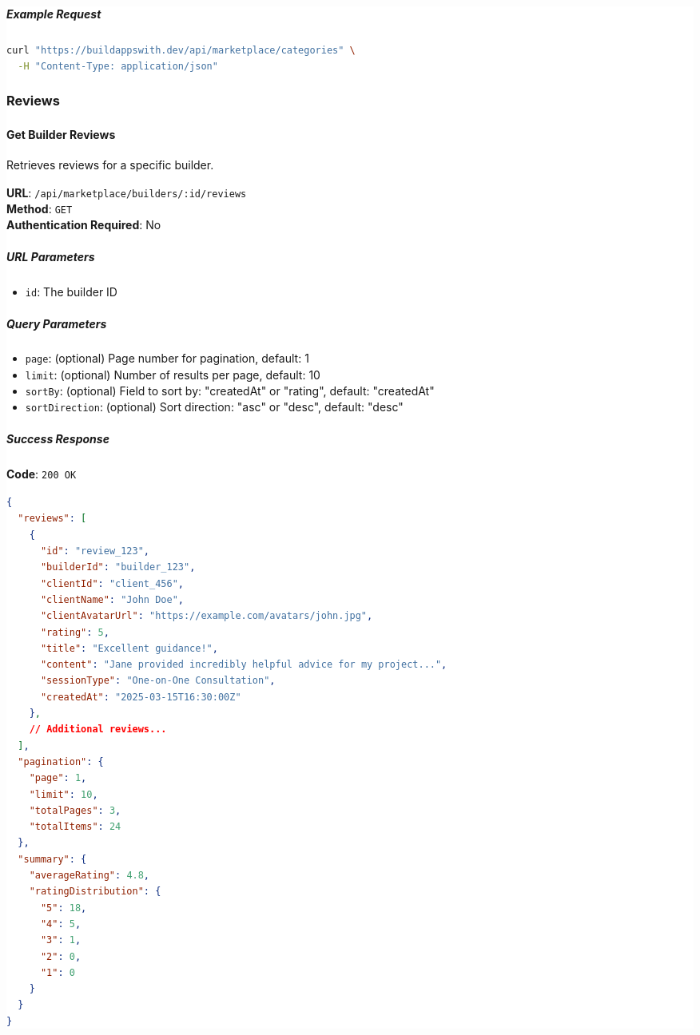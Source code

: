 ##### Example Request

```bash
curl "https://buildappswith.dev/api/marketplace/categories" \
  -H "Content-Type: application/json"
```

### Reviews

#### Get Builder Reviews

Retrieves reviews for a specific builder.

**URL**: `/api/marketplace/builders/:id/reviews`  
**Method**: `GET`  
**Authentication Required**: No  

##### URL Parameters

- `id`: The builder ID

##### Query Parameters

- `page`: (optional) Page number for pagination, default: 1
- `limit`: (optional) Number of results per page, default: 10
- `sortBy`: (optional) Field to sort by: "createdAt" or "rating", default: "createdAt"
- `sortDirection`: (optional) Sort direction: "asc" or "desc", default: "desc"

##### Success Response

**Code**: `200 OK`

```json
{
  "reviews": [
    {
      "id": "review_123",
      "builderId": "builder_123",
      "clientId": "client_456",
      "clientName": "John Doe",
      "clientAvatarUrl": "https://example.com/avatars/john.jpg",
      "rating": 5,
      "title": "Excellent guidance!",
      "content": "Jane provided incredibly helpful advice for my project...",
      "sessionType": "One-on-One Consultation",
      "createdAt": "2025-03-15T16:30:00Z"
    },
    // Additional reviews...
  ],
  "pagination": {
    "page": 1,
    "limit": 10,
    "totalPages": 3,
    "totalItems": 24
  },
  "summary": {
    "averageRating": 4.8,
    "ratingDistribution": {
      "5": 18,
      "4": 5,
      "3": 1,
      "2": 0,
      "1": 0
    }
  }
}
```
